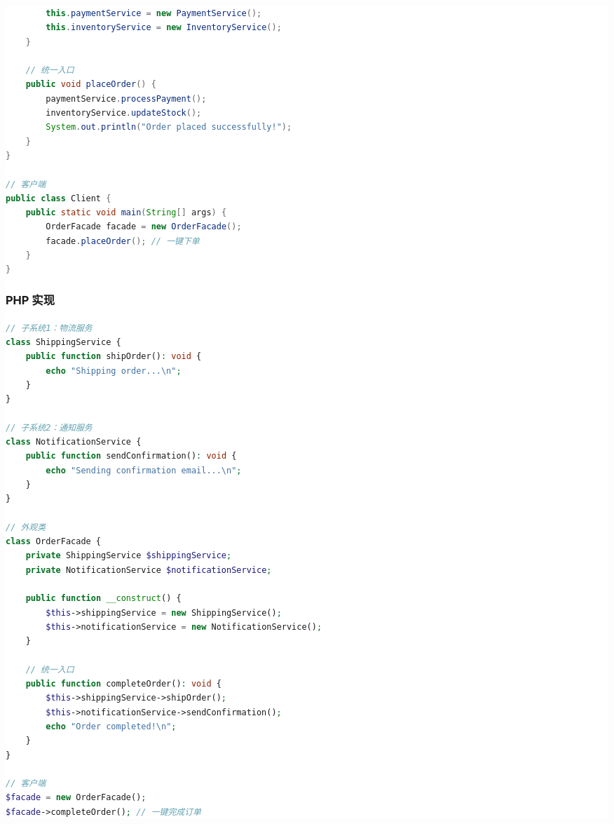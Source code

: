 ```java
        this.paymentService = new PaymentService();
        this.inventoryService = new InventoryService();
    }

    // 统一入口
    public void placeOrder() {
        paymentService.processPayment();
        inventoryService.updateStock();
        System.out.println("Order placed successfully!");
    }
}

// 客户端
public class Client {
    public static void main(String[] args) {
        OrderFacade facade = new OrderFacade();
        facade.placeOrder(); // 一键下单
    }
}
```

### PHP 实现
```php
// 子系统1：物流服务
class ShippingService {
    public function shipOrder(): void {
        echo "Shipping order...\n";
    }
}

// 子系统2：通知服务
class NotificationService {
    public function sendConfirmation(): void {
        echo "Sending confirmation email...\n";
    }
}

// 外观类
class OrderFacade {
    private ShippingService $shippingService;
    private NotificationService $notificationService;

    public function __construct() {
        $this->shippingService = new ShippingService();
        $this->notificationService = new NotificationService();
    }

    // 统一入口
    public function completeOrder(): void {
        $this->shippingService->shipOrder();
        $this->notificationService->sendConfirmation();
        echo "Order completed!\n";
    }
}

// 客户端
$facade = new OrderFacade();
$facade->completeOrder(); // 一键完成订单
```
